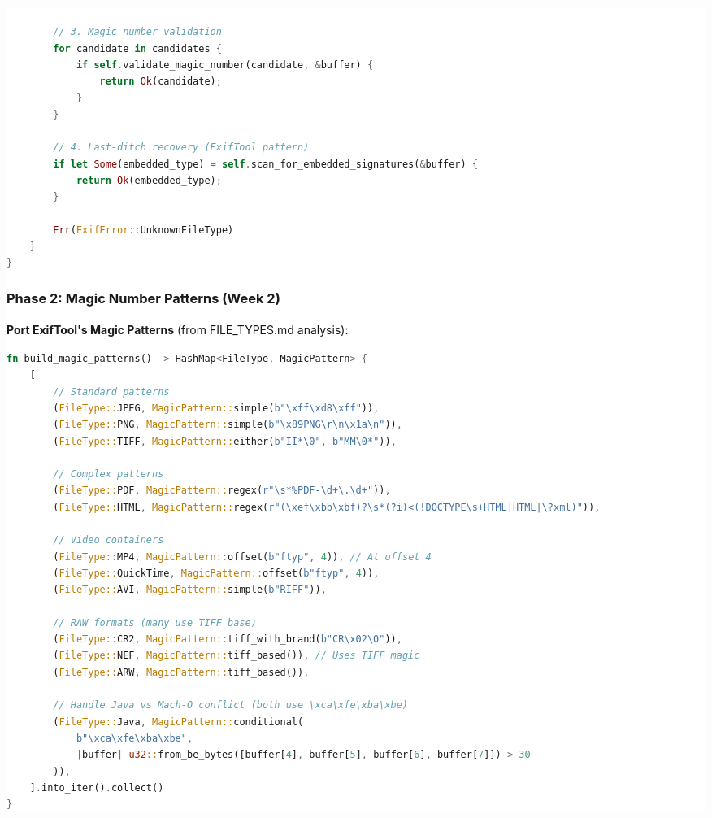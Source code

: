 ```rust

        // 3. Magic number validation
        for candidate in candidates {
            if self.validate_magic_number(candidate, &buffer) {
                return Ok(candidate);
            }
        }

        // 4. Last-ditch recovery (ExifTool pattern)
        if let Some(embedded_type) = self.scan_for_embedded_signatures(&buffer) {
            return Ok(embedded_type);
        }

        Err(ExifError::UnknownFileType)
    }
}
```

### Phase 2: Magic Number Patterns (Week 2)

**Port ExifTool's Magic Patterns** (from FILE_TYPES.md analysis):

```rust
fn build_magic_patterns() -> HashMap<FileType, MagicPattern> {
    [
        // Standard patterns
        (FileType::JPEG, MagicPattern::simple(b"\xff\xd8\xff")),
        (FileType::PNG, MagicPattern::simple(b"\x89PNG\r\n\x1a\n")),
        (FileType::TIFF, MagicPattern::either(b"II*\0", b"MM\0*")),

        // Complex patterns
        (FileType::PDF, MagicPattern::regex(r"\s*%PDF-\d+\.\d+")),
        (FileType::HTML, MagicPattern::regex(r"(\xef\xbb\xbf)?\s*(?i)<(!DOCTYPE\s+HTML|HTML|\?xml)")),

        // Video containers
        (FileType::MP4, MagicPattern::offset(b"ftyp", 4)), // At offset 4
        (FileType::QuickTime, MagicPattern::offset(b"ftyp", 4)),
        (FileType::AVI, MagicPattern::simple(b"RIFF")),

        // RAW formats (many use TIFF base)
        (FileType::CR2, MagicPattern::tiff_with_brand(b"CR\x02\0")),
        (FileType::NEF, MagicPattern::tiff_based()), // Uses TIFF magic
        (FileType::ARW, MagicPattern::tiff_based()),

        // Handle Java vs Mach-O conflict (both use \xca\xfe\xba\xbe)
        (FileType::Java, MagicPattern::conditional(
            b"\xca\xfe\xba\xbe",
            |buffer| u32::from_be_bytes([buffer[4], buffer[5], buffer[6], buffer[7]]) > 30
        )),
    ].into_iter().collect()
}
```
